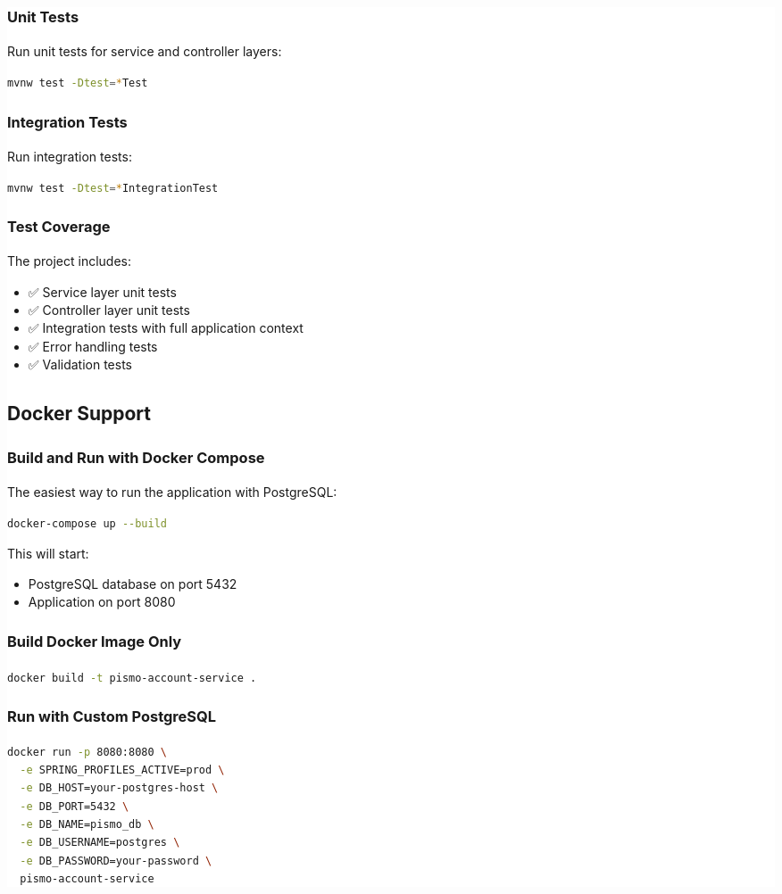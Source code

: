 ### Unit Tests

Run unit tests for service and controller layers:

```bash
mvnw test -Dtest=*Test
```

### Integration Tests

Run integration tests:

```bash
mvnw test -Dtest=*IntegrationTest
```

### Test Coverage

The project includes:
- ✅ Service layer unit tests
- ✅ Controller layer unit tests
- ✅ Integration tests with full application context
- ✅ Error handling tests
- ✅ Validation tests

## Docker Support

### Build and Run with Docker Compose

The easiest way to run the application with PostgreSQL:

```bash
docker-compose up --build
```

This will start:
- PostgreSQL database on port 5432
- Application on port 8080

### Build Docker Image Only

```bash
docker build -t pismo-account-service .
```

### Run with Custom PostgreSQL

```bash
docker run -p 8080:8080 \
  -e SPRING_PROFILES_ACTIVE=prod \
  -e DB_HOST=your-postgres-host \
  -e DB_PORT=5432 \
  -e DB_NAME=pismo_db \
  -e DB_USERNAME=postgres \
  -e DB_PASSWORD=your-password \
  pismo-account-service
```
